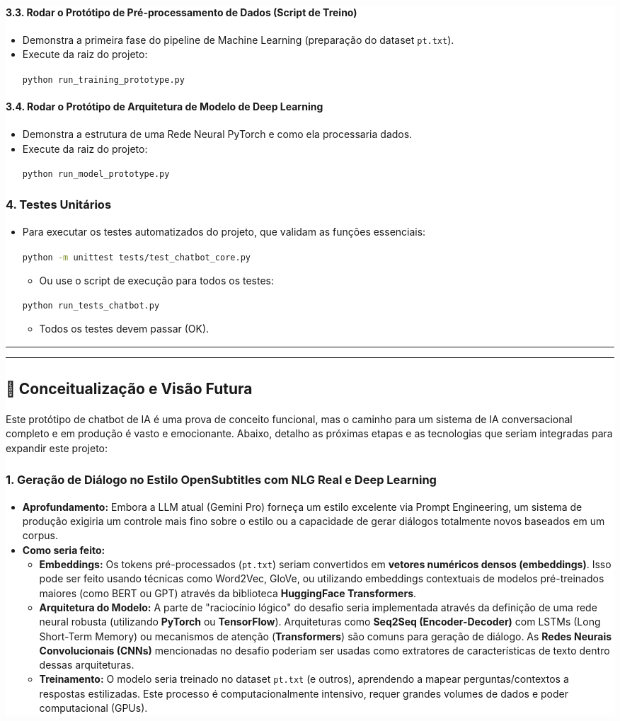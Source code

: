 #### 3.3. **Rodar o Protótipo de Pré-processamento de Dados (Script de Treino)**

* Demonstra a primeira fase do pipeline de Machine Learning (preparação do dataset `pt.txt`).
* Execute da raiz do projeto:
    ```bash
    python run_training_prototype.py
    ```

#### 3.4. **Rodar o Protótipo de Arquitetura de Modelo de Deep Learning**

* Demonstra a estrutura de uma Rede Neural PyTorch e como ela processaria dados.
* Execute da raiz do projeto:
    ```bash
    python run_model_prototype.py
    ```

### 4. **Testes Unitários**

* Para executar os testes automatizados do projeto, que validam as funções essenciais:
    ```bash
    python -m unittest tests/test_chatbot_core.py
    ```
    * Ou use o script de execução para todos os testes:
    ```bash
    python run_tests_chatbot.py
    ```
    * Todos os testes devem passar (OK).

---
---

## 🚀 Conceitualização e Visão Futura

Este protótipo de chatbot de IA é uma prova de conceito funcional, mas o caminho para um sistema de IA conversacional completo e em produção é vasto e emocionante. Abaixo, detalho as próximas etapas e as tecnologias que seriam integradas para expandir este projeto:

### 1. **Geração de Diálogo no Estilo OpenSubtitles com NLG Real e Deep Learning**

* **Aprofundamento:** Embora a LLM atual (Gemini Pro) forneça um estilo excelente via Prompt Engineering, um sistema de produção exigiria um controle mais fino sobre o estilo ou a capacidade de gerar diálogos totalmente novos baseados em um corpus.
* **Como seria feito:**
    * **Embeddings:** Os tokens pré-processados (`pt.txt`) seriam convertidos em **vetores numéricos densos (embeddings)**. Isso pode ser feito usando técnicas como Word2Vec, GloVe, ou utilizando embeddings contextuais de modelos pré-treinados maiores (como BERT ou GPT) através da biblioteca **HuggingFace Transformers**.
    * **Arquitetura do Modelo:** A parte de "raciocínio lógico" do desafio seria implementada através da definição de uma rede neural robusta (utilizando **PyTorch** ou **TensorFlow**). Arquiteturas como **Seq2Seq (Encoder-Decoder)** com LSTMs (Long Short-Term Memory) ou mecanismos de atenção (**Transformers**) são comuns para geração de diálogo. As **Redes Neurais Convolucionais (CNNs)** mencionadas no desafio poderiam ser usadas como extratores de características de texto dentro dessas arquiteturas.
    * **Treinamento:** O modelo seria treinado no dataset `pt.txt` (e outros), aprendendo a mapear perguntas/contextos a respostas estilizadas. Este processo é computacionalmente intensivo, requer grandes volumes de dados e poder computacional (GPUs).
